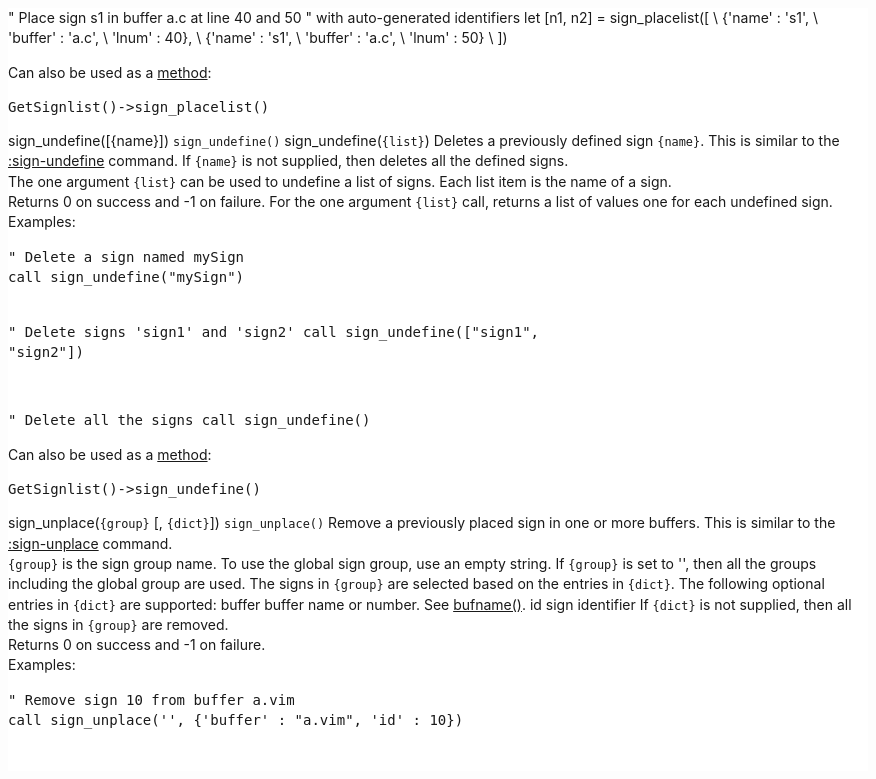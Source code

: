 " Place sign s1 in buffer a.c at line 40 and 50
" with auto-generated identifiers
let [n1, n2] = sign_placelist([
        \ {'name' : 's1',
        \  'buffer' : 'a.c',
        \  'lnum' : 40},
        \ {'name' : 's1',
        \  'buffer' : 'a.c',
        \  'lnum' : 50}
        \ ])</pre></div>
<div class="old-help-para">		Can also be used as a <a href="/neovim-docs-web/en/eval#method">method</a>:<pre>GetSignlist()-&gt;sign_placelist()</pre>
sign_undefine([{name}])					<a name="sign_undefine()"></a><code class="help-tag-right">sign_undefine()</code>
sign_undefine(<code>{list}</code>)
		Deletes a previously defined sign <code>{name}</code>. This is similar to
		the <a href="/neovim-docs-web/en/sign#%3Asign-undefine">:sign-undefine</a> command. If <code>{name}</code> is not supplied, then
		deletes all the defined signs.</div>
<div class="old-help-para">		The one argument <code>{list}</code> can be used to undefine a list of
		signs. Each list item is the name of a sign.</div>
<div class="old-help-para">		Returns 0 on success and -1 on failure.  For the one argument
		<code>{list}</code> call, returns a list of values one for each undefined
		sign.</div>
<div class="old-help-para">		Examples:<pre>" Delete a sign named mySign
call sign_undefine("mySign")

" Delete signs 'sign1' and 'sign2'
call sign_undefine(["sign1", "sign2"])

" Delete all the signs
call sign_undefine()</pre></div>
<div class="old-help-para">		Can also be used as a <a href="/neovim-docs-web/en/eval#method">method</a>:<pre>GetSignlist()-&gt;sign_undefine()</pre>
sign_unplace(<code>{group}</code> [, <code>{dict}</code>])			<a name="sign_unplace()"></a><code class="help-tag-right">sign_unplace()</code>
		Remove a previously placed sign in one or more buffers.  This
		is similar to the <a href="/neovim-docs-web/en/sign#%3Asign-unplace">:sign-unplace</a> command.</div>
<div class="old-help-para">		<code>{group}</code> is the sign group name. To use the global sign group,
		use an empty string.  If <code>{group}</code> is set to '', then all the
		groups including the global group are used.
		The signs in <code>{group}</code> are selected based on the entries in
		<code>{dict}</code>.  The following optional entries in <code>{dict}</code> are
		supported:
			buffer	buffer name or number. See <a href="/neovim-docs-web/en/builtin#bufname()">bufname()</a>.
			id	sign identifier
		If <code>{dict}</code> is not supplied, then all the signs in <code>{group}</code> are
		removed.</div>
<div class="old-help-para">		Returns 0 on success and -1 on failure.</div>
<div class="old-help-para">		Examples:<pre>" Remove sign 10 from buffer a.vim
call sign_unplace('', {'buffer' : "a.vim", 'id' : 10})
